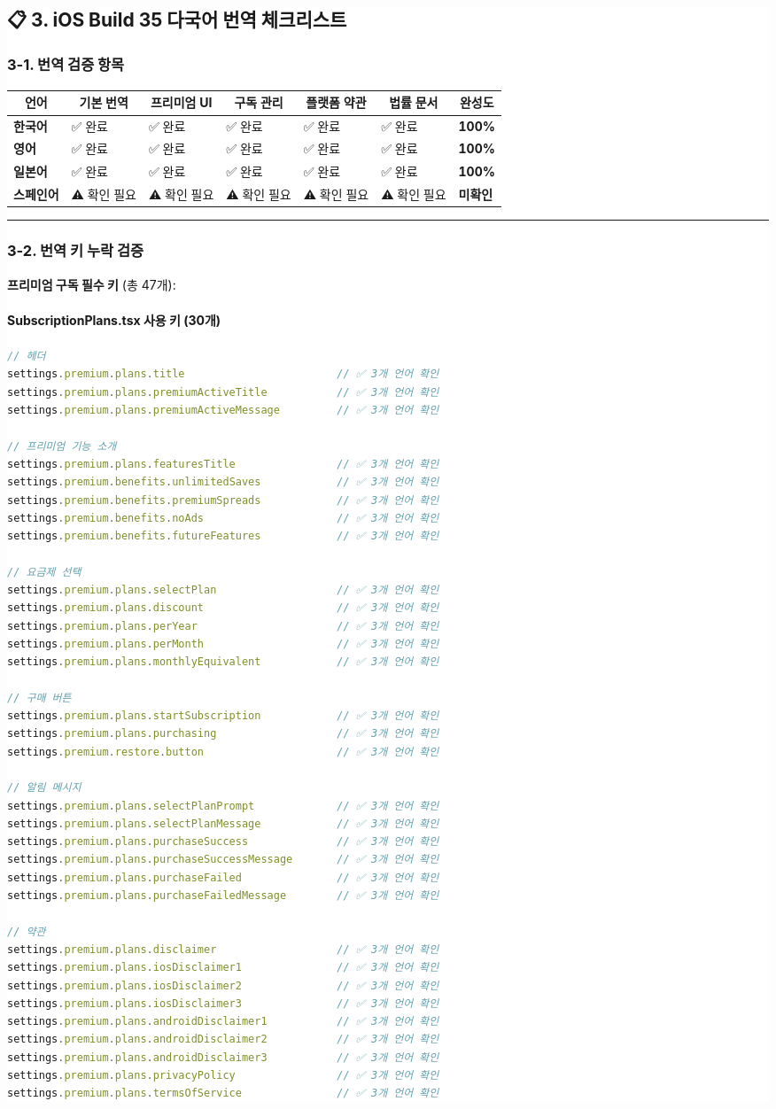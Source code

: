 ## 📋 3. iOS Build 35 다국어 번역 체크리스트

### 3-1. 번역 검증 항목

| 언어 | 기본 번역 | 프리미엄 UI | 구독 관리 | 플랫폼 약관 | 법률 문서 | 완성도 |
|------|----------|-----------|---------|----------|----------|--------|
| **한국어** | ✅ 완료 | ✅ 완료 | ✅ 완료 | ✅ 완료 | ✅ 완료 | **100%** |
| **영어** | ✅ 완료 | ✅ 완료 | ✅ 완료 | ✅ 완료 | ✅ 완료 | **100%** |
| **일본어** | ✅ 완료 | ✅ 완료 | ✅ 완료 | ✅ 완료 | ✅ 완료 | **100%** |
| **스페인어** | ⚠️ 확인 필요 | ⚠️ 확인 필요 | ⚠️ 확인 필요 | ⚠️ 확인 필요 | ⚠️ 확인 필요 | **미확인** |

---

### 3-2. 번역 키 누락 검증

**프리미엄 구독 필수 키** (총 47개):

#### SubscriptionPlans.tsx 사용 키 (30개)
```typescript
// 헤더
settings.premium.plans.title                        // ✅ 3개 언어 확인
settings.premium.plans.premiumActiveTitle           // ✅ 3개 언어 확인
settings.premium.plans.premiumActiveMessage         // ✅ 3개 언어 확인

// 프리미엄 기능 소개
settings.premium.plans.featuresTitle                // ✅ 3개 언어 확인
settings.premium.benefits.unlimitedSaves            // ✅ 3개 언어 확인
settings.premium.benefits.premiumSpreads            // ✅ 3개 언어 확인
settings.premium.benefits.noAds                     // ✅ 3개 언어 확인
settings.premium.benefits.futureFeatures            // ✅ 3개 언어 확인

// 요금제 선택
settings.premium.plans.selectPlan                   // ✅ 3개 언어 확인
settings.premium.plans.discount                     // ✅ 3개 언어 확인
settings.premium.plans.perYear                      // ✅ 3개 언어 확인
settings.premium.plans.perMonth                     // ✅ 3개 언어 확인
settings.premium.plans.monthlyEquivalent            // ✅ 3개 언어 확인

// 구매 버튼
settings.premium.plans.startSubscription            // ✅ 3개 언어 확인
settings.premium.plans.purchasing                   // ✅ 3개 언어 확인
settings.premium.restore.button                     // ✅ 3개 언어 확인

// 알림 메시지
settings.premium.plans.selectPlanPrompt             // ✅ 3개 언어 확인
settings.premium.plans.selectPlanMessage            // ✅ 3개 언어 확인
settings.premium.plans.purchaseSuccess              // ✅ 3개 언어 확인
settings.premium.plans.purchaseSuccessMessage       // ✅ 3개 언어 확인
settings.premium.plans.purchaseFailed               // ✅ 3개 언어 확인
settings.premium.plans.purchaseFailedMessage        // ✅ 3개 언어 확인

// 약관
settings.premium.plans.disclaimer                   // ✅ 3개 언어 확인
settings.premium.plans.iosDisclaimer1               // ✅ 3개 언어 확인
settings.premium.plans.iosDisclaimer2               // ✅ 3개 언어 확인
settings.premium.plans.iosDisclaimer3               // ✅ 3개 언어 확인
settings.premium.plans.androidDisclaimer1           // ✅ 3개 언어 확인
settings.premium.plans.androidDisclaimer2           // ✅ 3개 언어 확인
settings.premium.plans.androidDisclaimer3           // ✅ 3개 언어 확인
settings.premium.plans.privacyPolicy                // ✅ 3개 언어 확인
settings.premium.plans.termsOfService               // ✅ 3개 언어 확인
```